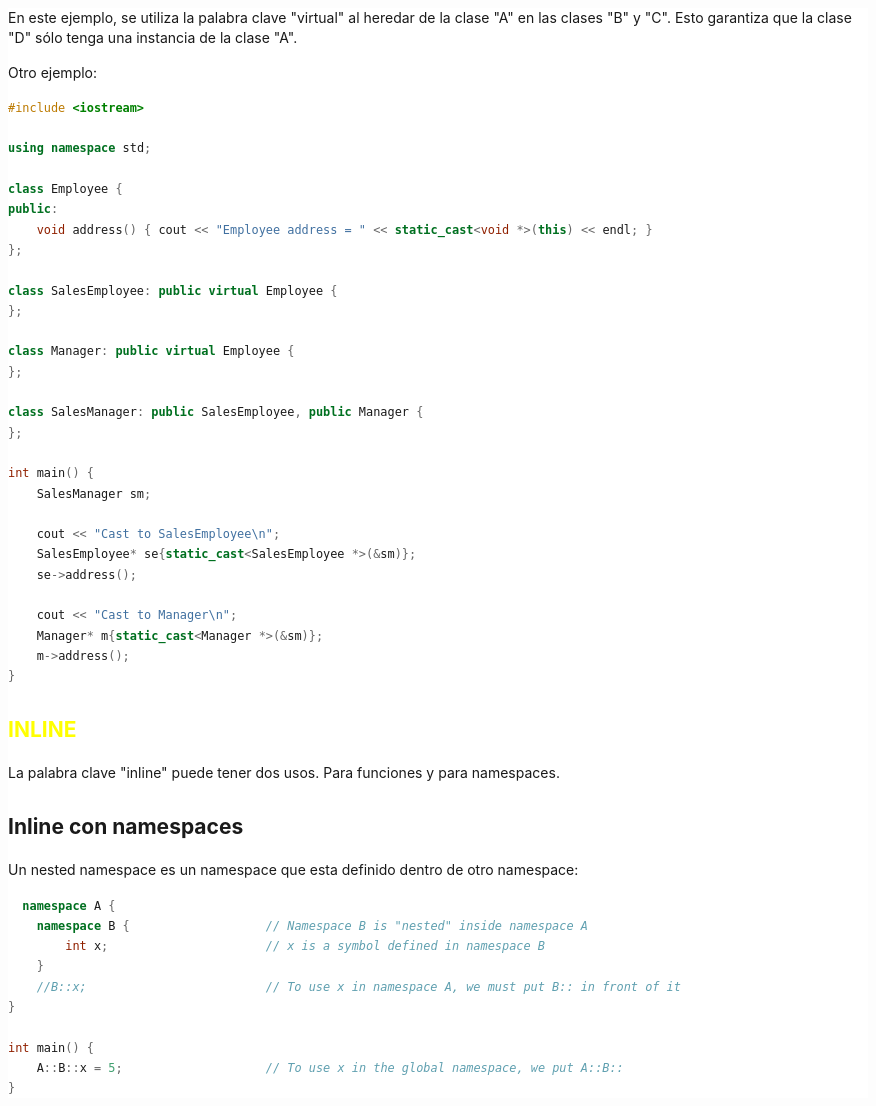 En este ejemplo, se utiliza la palabra clave "virtual" al heredar de la clase "A" en las clases "B" y "C". Esto garantiza que la clase "D" sólo tenga una instancia de la clase "A".

Otro ejemplo:

```C++
#include <iostream>

using namespace std;

class Employee {
public:
	void address() { cout << "Employee address = " << static_cast<void *>(this) << endl; }
};

class SalesEmployee: public virtual Employee {
};

class Manager: public virtual Employee {
};

class SalesManager: public SalesEmployee, public Manager {
};

int main() {
	SalesManager sm;

	cout << "Cast to SalesEmployee\n";
	SalesEmployee* se{static_cast<SalesEmployee *>(&sm)};
	se->address();

	cout << "Cast to Manager\n";
	Manager* m{static_cast<Manager *>(&sm)};
	m->address();
}
```

## <span style='color: yellow;'>INLINE </span>

La palabra clave "inline" puede tener dos usos. Para funciones y para namespaces.

## Inline con namespaces

Un nested namespace es un namespace que esta definido dentro de otro namespace:

```C++
  namespace A {
    namespace B {                   // Namespace B is "nested" inside namespace A
        int x;                      // x is a symbol defined in namespace B
    }
    //B::x;                         // To use x in namespace A, we must put B:: in front of it
}

int main() {
	A::B::x = 5;                    // To use x in the global namespace, we put A::B::
}
```

